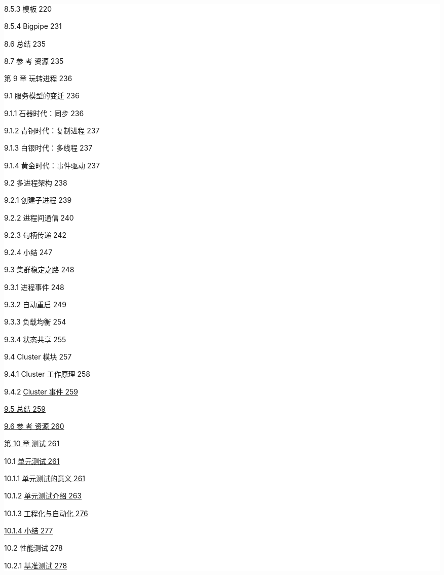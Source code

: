 8.5.3  模板	220

8.5.4  Bigpipe	231

8.6  总结	235

8.7 参 考 资源	235

第 9 章	玩转进程	236

9.1 服务模型的变迁	236

9.1.1 石器时代：同步	236

9.1.2 青铜时代：复制进程	237

9.1.3 白银时代：多线程	237

9.1.4 黄金时代：事件驱动	237

9.2 多进程架构	238

9.2.1 创建子进程	239

9.2.2 进程间通信	240

9.2.3 句柄传递	242

9.2.4  小结	247

9.3 集群稳定之路	248

9.3.1 进程事件	248

9.3.2 自动重启	249

9.3.3 负载均衡	254

9.3.4 状态共享	255

9.4 Cluster 模块	257

9.4.1 Cluster 工作原理	258

9.4.2 [Cluster 事件	259](#_TOC_250012)

[9.5  总结	259](#_TOC_250011)

[9.6 参 考 资源	260](#_TOC_250010)

[第 10 章	测试	261](#_TOC_250009)

10.1 [单元测试	261](#_TOC_250008)

10.1.1 [单元测试的意义	261](#_TOC_250007)

10.1.2 [单元测试介绍	263](#_TOC_250006)

10.1.3 [工程化与自动化	276](#_TOC_250005)

[10.1.4  小结	277](#_TOC_250004)

10.2 性能测试	278

10.2.1 [基准测试	278](#_TOC_250003)
